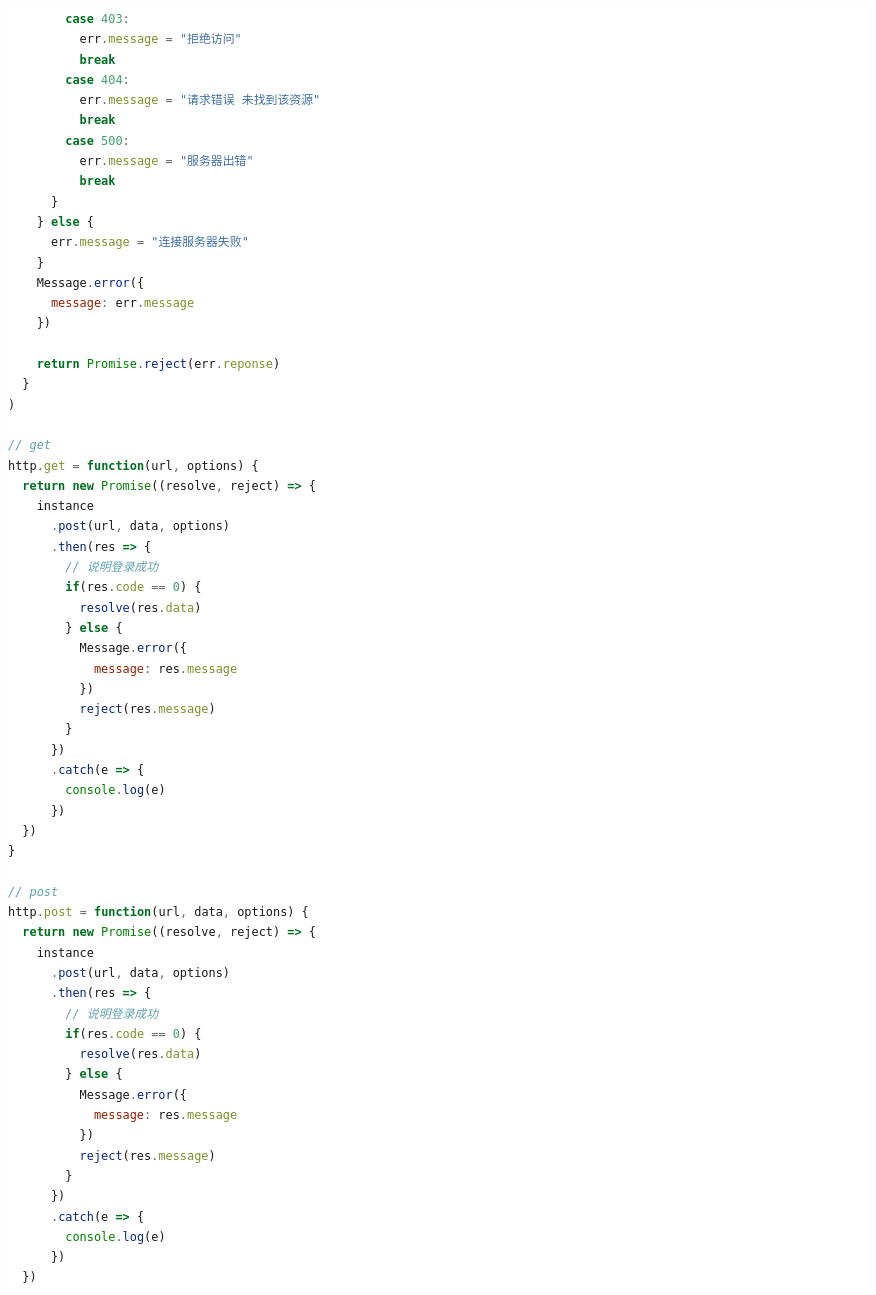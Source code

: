```js
        case 403:
          err.message = "拒绝访问"
          break
        case 404:
          err.message = "请求错误 未找到该资源"
          break
        case 500:
          err.message = "服务器出错"
          break
      } 
    } else {
      err.message = "连接服务器失败"
    }
    Message.error({
      message: err.message
    })

    return Promise.reject(err.reponse)
  }
)

// get
http.get = function(url, options) {
  return new Promise((resolve, reject) => {
    instance
      .post(url, data, options)
      .then(res => {
        // 说明登录成功
        if(res.code == 0) {
          resolve(res.data)
        } else {
          Message.error({
            message: res.message
          })
          reject(res.message)
        }
      })
      .catch(e => {
        console.log(e)
      })
  })
}

// post
http.post = function(url, data, options) {
  return new Promise((resolve, reject) => {
    instance
      .post(url, data, options)
      .then(res => {
        // 说明登录成功
        if(res.code == 0) {
          resolve(res.data)
        } else {
          Message.error({
            message: res.message
          })
          reject(res.message)
        }
      })
      .catch(e => {
        console.log(e)
      })
  })
```